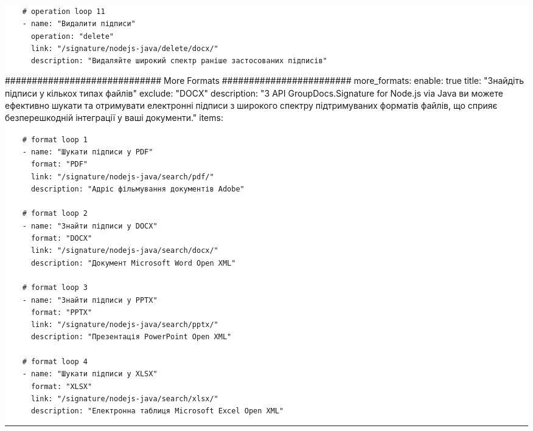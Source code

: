         # operation loop 11
        - name: "Видалити підписи"
          operation: "delete"
          link: "/signature/nodejs-java/delete/docx/"
          description: "Видаляйте широкий спектр раніше застосованих підписів"
          
############################# More Formats ########################
more_formats:
    enable: true
    title: "Знайдіть підписи у кількох типах файлів"
    exclude: "DOCX"
    description: "З API GroupDocs.Signature for Node.js via Java ви можете ефективно шукати та отримувати електронні підписи з широкого спектру підтримуваних форматів файлів, що сприяє безперешкодній інтеграції у ваші документи."
    items: 
          
        # format loop 1
        - name: "Шукати підписи у PDF"
          format: "PDF"
          link: "/signature/nodejs-java/search/pdf/"
          description: "Адріс фільмування документів Adobe"
          
        # format loop 2
        - name: "Знайти підписи у DOCX"
          format: "DOCX"
          link: "/signature/nodejs-java/search/docx/"
          description: "Документ Microsoft Word Open XML"
          
        # format loop 3
        - name: "Знайти підписи у PPTX"
          format: "PPTX"
          link: "/signature/nodejs-java/search/pptx/"
          description: "Презентація PowerPoint Open XML"
          
        # format loop 4
        - name: "Шукати підписи у XLSX"
          format: "XLSX"
          link: "/signature/nodejs-java/search/xlsx/"
          description: "Електронна таблиця Microsoft Excel Open XML"


          

---